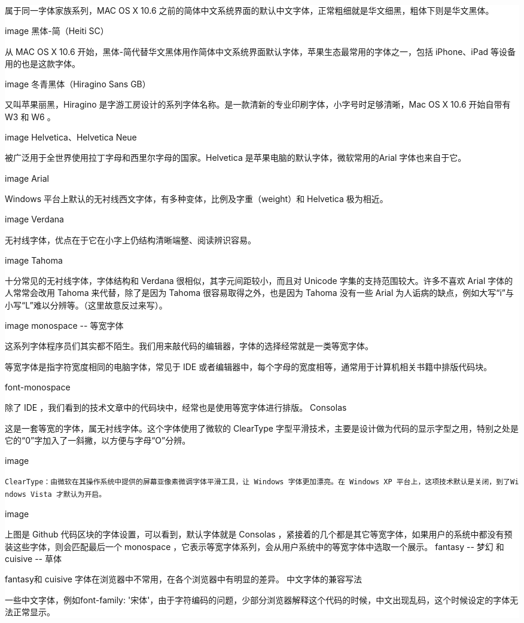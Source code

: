 属于同一字体家族系列，MAC OS X 10.6 之前的简体中文系统界面的默认中文字体，正常粗细就是华文细黑，粗体下则是华文黑体。

image
黑体-简（Heiti SC）

从 MAC OS X 10.6 开始，黑体-简代替华文黑体用作简体中文系统界面默认字体，苹果生态最常用的字体之一，包括 iPhone、iPad 等设备用的也是这款字体。

image
冬青黑体（Hiragino Sans GB）

又叫苹果丽黑，Hiragino 是字游工房设计的系列字体名称。是一款清新的专业印刷字体，小字号时足够清晰，Mac OS X 10.6 开始自带有 W3 和 W6 。

image
Helvetica、Helvetica Neue

被广泛用于全世界使用拉丁字母和西里尔字母的国家。Helvetica 是苹果电脑的默认字体，微软常用的Arial 字体也来自于它。

image
Arial

Windows 平台上默认的无衬线西文字体，有多种变体，比例及字重（weight）和 Helvetica 极为相近。

image
Verdana

无衬线字体，优点在于它在小字上仍结构清晰端整、阅读辨识容易。

image
Tahoma

十分常见的无衬线字体，字体结构和 Verdana 很相似，其字元间距较小，而且对 Unicode 字集的支持范围较大。许多不喜欢 Arial 字体的人常常会改用 Tahoma 来代替，除了是因为 Tahoma 很容易取得之外，也是因为 Tahoma 没有一些 Arial 为人诟病的缺点，例如大写“i”与小写“L”难以分辨等。（这里故意反过来写）。

image
monospace -- 等宽字体

这系列字体程序员们其实都不陌生。我们用来敲代码的编辑器，字体的选择经常就是一类等宽字体。

等宽字体是指字符宽度相同的电脑字体，常见于 IDE 或者编辑器中，每个字母的宽度相等，通常用于计算机相关书籍中排版代码块。

font-monospace

除了 IDE ，我们看到的技术文章中的代码块中，经常也是使用等宽字体进行排版。
Consolas

这是一套等宽的字体，属无衬线字体。这个字体使用了微软的 ClearType 字型平滑技术，主要是设计做为代码的显示字型之用，特别之处是它的“0”字加入了一斜撇，以方便与字母“O”分辨。

image

    ClearType：由微软在其操作系统中提供的屏幕亚像素微调字体平滑工具，让 Windows 字体更加漂亮。在 Windows XP 平台上，这项技术默认是关闭，到了Windows Vista 才默认为开启。

image

上图是 Github 代码区块的字体设置，可以看到，默认字体就是 Consolas ，紧接着的几个都是其它等宽字体，如果用户的系统中都没有预装这些字体，则会匹配最后一个 monospace ，它表示等宽字体系列，会从用户系统中的等宽字体中选取一个展示。
fantasy -- 梦幻 和 cuisive -- 草体

fantasy和 cuisive 字体在浏览器中不常用，在各个浏览器中有明显的差异。
中文字体的兼容写法

一些中文字体，例如font-family: '宋体'，由于字符编码的问题，少部分浏览器解释这个代码的时候，中文出现乱码，这个时候设定的字体无法正常显示。

